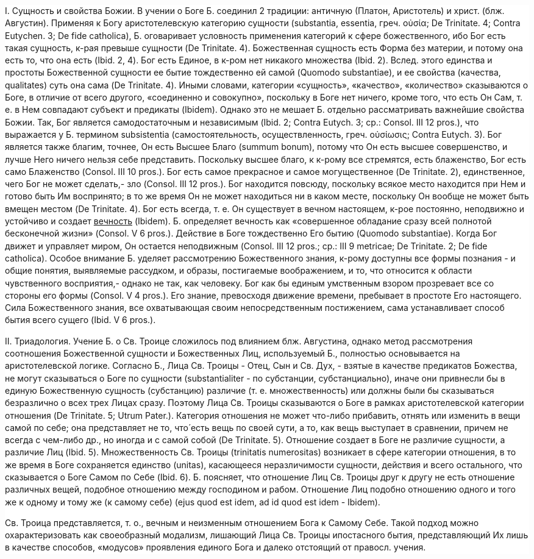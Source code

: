 I. Сущность и свойства Божии. В учении о Боге Б. соединил 2 традиции: античную (Платон, Аристотель) и христ. (блж. Августин). Применяя к Богу аристотелевскую категорию сущности (substantia, essentia, греч. οὐσία; De Trinitate. 4; Contra Eutyсhen. 3; De fide catholica), Б. оговаривает условность применения категорий к сфере божественного, ибо Бог есть такая сущность, к-рая превыше сущности (De Trinitate. 4). Божественная сущность есть Форма без материи, и потому она есть то, что она есть (Ibid. 2, 4). Бог есть Единое, в к-ром нет никакого множества (Ibid. 2). Вслед. этого единства и простоты Божественной сущности ее бытие тождественно ей самой (Quomodo substantiae), и ее свойства (качества, qualitates) суть она сама (De Trinitate. 4). Иными словами, категории «сущность», «качество», «количество» сказываются о Боге, в отличие от всего другого, «соединенно и совокупно», поскольку в Боге нет ничего, кроме того, что есть Он Сам, т. е. в Нем совпадают субъект и предикаты (Ibidem). Однако это не мешает Б. отдельно рассматривать важнейшие свойства Божии. Так, Бог является самодостаточным и независимым (Ibid. 2; Contra Eutych. 3; ср.: Consol. III 12 pros.), что выражается у Б. термином subsistentia (самостоятельность, осуществленность, греч. οὐσίωσις; Contra Eutych. 3). Бог является также благим, точнее, Он есть Высшее Благо (summum bonum), потому что Он есть высшее совершенство, и лучше Него ничего нельзя себе представить. Поскольку высшее благо, к к-рому все стремятся, есть блаженство, Бог есть само Блаженство (Consol. III 10 pros.). Бог есть самое прекрасное и самое могущественное (De Trinitate. 2), единственное, чего Бог не может сделать,- зло (Consol. III 12 pros.). Бог находится повсюду, поскольку всякое место находится при Нем и готово быть Им воспринято; в то же время Он не может находиться ни в каком месте, поскольку Он вообще не может быть вмещен местом (De Trinitate. 4). Бог есть всегда, т. е. Он существует в вечном настоящем, к-рое постоянно, неподвижно и устойчиво и создает [вечность](https://pravenc.ru/text/вечность.html) (Ibidem). Б. определяет вечность как «совершенное обладание сразу всей полнотой бесконечной жизни» (Consol. V 6 pros.). Действие в Боге тождественно Его бытию (Quomodo substantiae). Когда Бог движет и управляет миром, Он остается неподвижным (Consol. III 12 pros.; ср.: III 9 metricae; De Trinitate. 2; De fide catholica). Особое внимание Б. уделяет рассмотрению Божественного знания, к-рому доступны все формы познания - и общие понятия, выявляемые рассудком, и образы, постигаемые воображением, и то, что относится к области чувственного восприятия,- однако не так, как человеку. Бог как бы единым умственным взором прозревает все со стороны его формы (Consol. V 4 pros.). Его знание, превосходя движение времени, пребывает в простоте Его настоящего. Сила Божественного знания, все охватывающая своим непосредственным постижением, сама устанавливает способ бытия всего сущего (Ibid. V 6 pros.).

II. Триадология. Учение Б. о Св. Троице сложилось под влиянием блж. Августина, однако метод рассмотрения соотношения Божественной сущности и Божественных Лиц, используемый Б., полностью основывается на аристотелевской логике. Согласно Б., Лица Св. Троицы - Отец, Сын и Св. Дух, - взятые в качестве предикатов Божества, не могут сказываться о Боге по сущности (substantialiter - по субстанции, субстанциально), иначе они привнесли бы в единую Божественную сущность (субстанцию) различие (т. е. множественность) или должны были бы сказываться безразлично о всех трех Лицах сразу. Поэтому Лица Св. Троицы сказываются о Боге в рамках аристотелевской категории отношения (De Trinitate. 5; Utrum Pater.). Категория отношения не может что-либо прибавить, отнять или изменить в вещи самой по себе; она представляет не то, что́ есть вещь по своей сути, а то, как вещь выступает в сравнении, причем не всегда с чем-либо др., но иногда и с самой собой (De Trinitate. 5). Отношение создает в Боге не различие сущности, а различие Лиц (Ibid. 5). Множественность Св. Троицы (trinitatis numerositas) возникает в сфере категории отношения, в то же время в Боге сохраняется единство (unitas), касающееся неразличимости сущности, действия и всего остального, что сказывается о Боге Самом по Себе (Ibid. 6). Б. поясняет, что отношение Лиц Св. Троицы друг к другу не есть отношение различных вещей, подобное отношению между господином и рабом. Отношение Лиц подобно отношению одного и того же к одному и тому же (к самому себе) (ejus quod est idem, ad id quod est idem - Ibidem).

Св. Троица представляется, т. о., вечным и неизменным отношением Бога к Самому Себе. Такой подход можно охарактеризовать как своеобразный модализм, лишающий Лица Св. Троицы ипостасного бытия, представляющий Их лишь в качестве способов, «модусов» проявления единого Бога и далеко отстоящий от правосл. учения.
